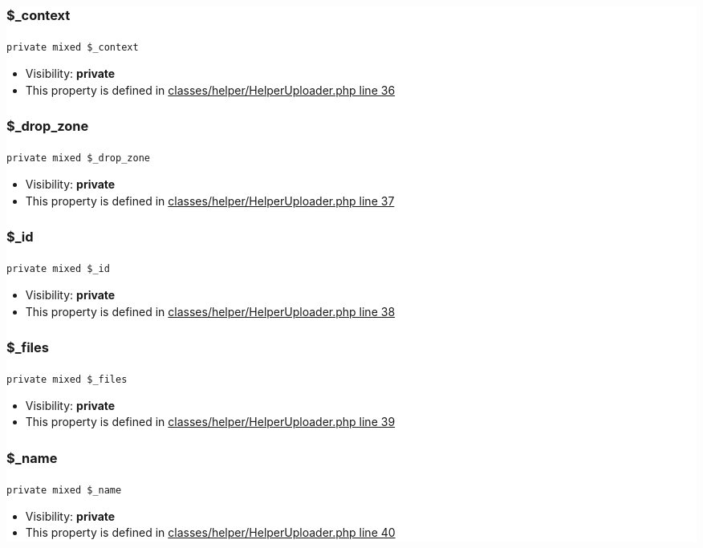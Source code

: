 
### <a name="property-$_context"></a>$_context

    private mixed $_context





* Visibility: **private**
* This property is defined in [classes/helper/HelperUploader.php line 36](https://github.com/PrestaShop/PrestaShop/blob/1.6.1.1/classes/helper/HelperUploader.php#L36)


### <a name="property-$_drop_zone"></a>$_drop_zone

    private mixed $_drop_zone





* Visibility: **private**
* This property is defined in [classes/helper/HelperUploader.php line 37](https://github.com/PrestaShop/PrestaShop/blob/1.6.1.1/classes/helper/HelperUploader.php#L37)


### <a name="property-$_id"></a>$_id

    private mixed $_id





* Visibility: **private**
* This property is defined in [classes/helper/HelperUploader.php line 38](https://github.com/PrestaShop/PrestaShop/blob/1.6.1.1/classes/helper/HelperUploader.php#L38)


### <a name="property-$_files"></a>$_files

    private mixed $_files





* Visibility: **private**
* This property is defined in [classes/helper/HelperUploader.php line 39](https://github.com/PrestaShop/PrestaShop/blob/1.6.1.1/classes/helper/HelperUploader.php#L39)


### <a name="property-$_name"></a>$_name

    private mixed $_name





* Visibility: **private**
* This property is defined in [classes/helper/HelperUploader.php line 40](https://github.com/PrestaShop/PrestaShop/blob/1.6.1.1/classes/helper/HelperUploader.php#L40)

